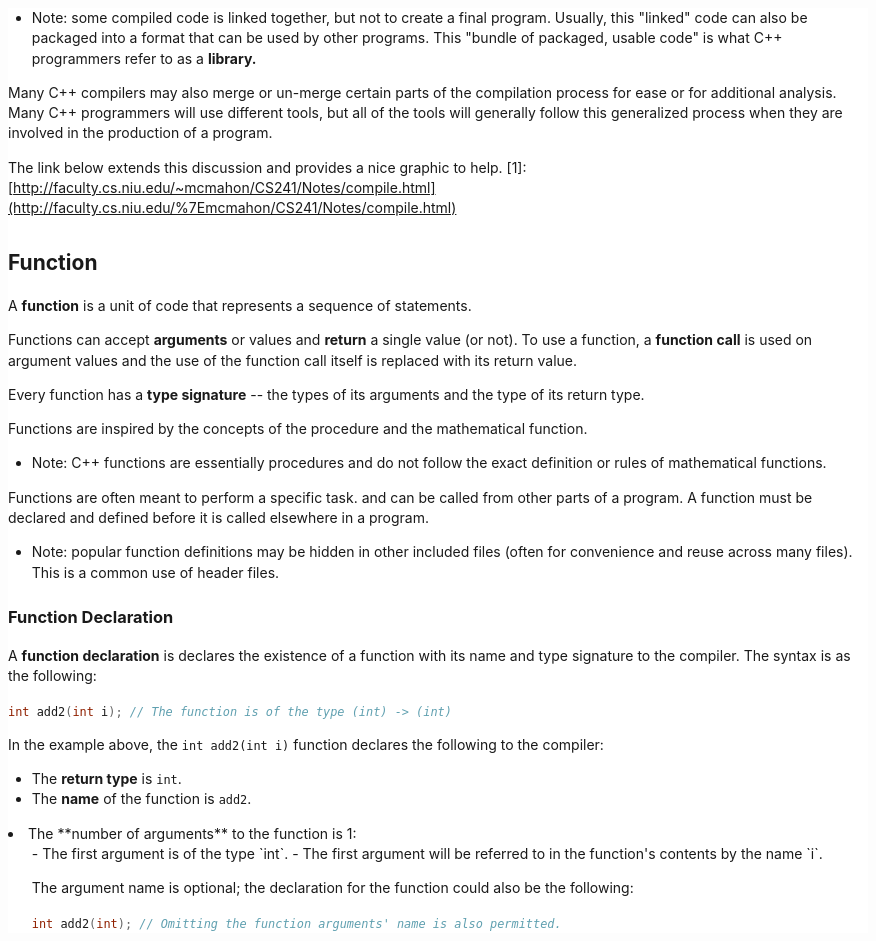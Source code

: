 - Note: some compiled code is linked together, but not to create a final program. Usually, this "linked" code can also be packaged into a format that can be used by other programs. This "bundle of packaged, usable code" is what C++ programmers refer to as a **library.**

Many C++ compilers may also merge or un-merge certain parts of the compilation process for ease or for additional analysis. Many C++ programmers will use different tools, but all of the tools will generally follow this generalized process when they are involved in the production of a program.

The link below extends this discussion and provides a nice graphic to help.
[1]: [http://faculty.cs.niu.edu/~mcmahon/CS241/Notes/compile.html](http://faculty.cs.niu.edu/%7Emcmahon/CS241/Notes/compile.html)



## Function


A **function** is a unit of code that represents a sequence of statements.

Functions can accept **arguments** or values and **return** a single value (or not). To use a function, a **function call** is used on argument values and the use of the function call itself is replaced with its return value.

Every function has a **type signature** -- the types of its arguments and the type of its return type.

Functions are inspired by the concepts of the procedure and the mathematical function.

- Note: C++ functions are essentially procedures and do not follow the exact definition or rules of mathematical functions.

Functions are often meant to perform a specific task. and can be called from other parts of a program. A function must be declared and defined before it is called elsewhere in a program.

- Note: popular function definitions may be hidden in other included files (often for convenience and reuse across many files). This is a common use of header files.

### Function Declaration

A **function declaration** is declares the existence of a function with its name and type signature to the compiler. The syntax is as the following:

```cpp
int add2(int i); // The function is of the type (int) -> (int)

```

In the example above, the `int add2(int i)` function declares the following to the compiler:

- The **return type** is `int`.
- The **name** of the function is `add2`.
<li>The **number of arguments** to the function is 1:
<ul>
- The first argument is of the type `int`.
- The first argument will be referred to in the function's contents by the name `i`.

The argument name is optional; the declaration for the function could also be the following:

```cpp
int add2(int); // Omitting the function arguments' name is also permitted.

```

